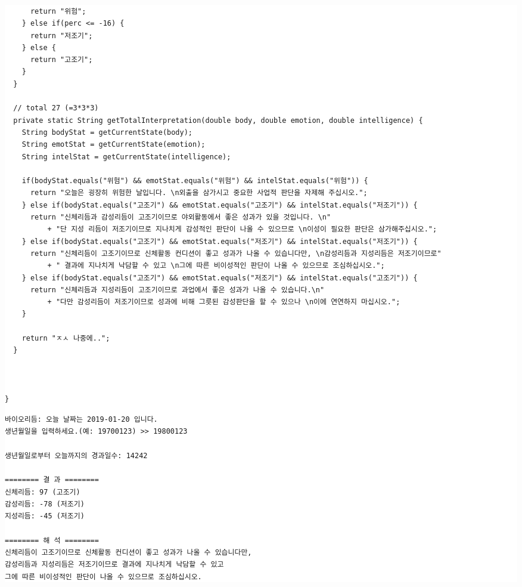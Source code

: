 ```
      return "위험";
    } else if(perc <= -16) {
      return "저조기";
    } else {
      return "고조기";
    }
  }
  
  // total 27 (=3*3*3)
  private static String getTotalInterpretation(double body, double emotion, double intelligence) {
    String bodyStat = getCurrentState(body);
    String emotStat = getCurrentState(emotion);
    String intelStat = getCurrentState(intelligence);
    
    if(bodyStat.equals("위험") && emotStat.equals("위험") && intelStat.equals("위험")) {
      return "오늘은 굉장히 위험한 날입니다. \n외출을 삼가시고 중요한 사업적 판단을 자제해 주십시오.";
    } else if(bodyStat.equals("고조기") && emotStat.equals("고조기") && intelStat.equals("저조기")) {
      return "신체리듬과 감성리듬이 고조기이므로 야외활동에서 좋은 성과가 있을 것입니다. \n"
          + "단 지성 리듬이 저조기이므로 지나치게 감성적인 판단이 나올 수 있으므로 \n이성이 필요한 판단은 삼가해주십시오.";
    } else if(bodyStat.equals("고조기") && emotStat.equals("저조기") && intelStat.equals("저조기")) {
      return "신체리듬이 고조기이므로 신체활동 컨디션이 좋고 성과가 나올 수 있습니다만, \n감성리듬과 지성리듬은 저조기이므로"
          + " 결과에 지나치게 낙담할 수 있고 \n그에 따른 비이성적인 판단이 나올 수 있으므로 조심하십시오.";
    } else if(bodyStat.equals("고조기") && emotStat.equals("저조기") && intelStat.equals("고조기")) {
      return "신체리듬과 지성리듬이 고조기이므로 과업에서 좋은 성과가 나올 수 있습니다.\n"
          + "다만 감성리듬이 저조기이므로 성과에 비해 그릇된 감성판단을 할 수 있으나 \n이에 연연하지 마십시오.";
    }
    
    return "ㅈㅅ 나중에..";
  }
  
  

}

```

```
바이오리듬: 오늘 날짜는 2019-01-20 입니다.
생년월일을 입력하세요.(예: 19700123) >> 19800123

생년월일로부터 오늘까지의 경과일수: 14242

======== 결 과 ========
신체리듬: 97 (고조기)
감성리듬: -78 (저조기)
지성리듬: -45 (저조기)

======== 해 석 ========
신체리듬이 고조기이므로 신체활동 컨디션이 좋고 성과가 나올 수 있습니다만, 
감성리듬과 지성리듬은 저조기이므로 결과에 지나치게 낙담할 수 있고 
그에 따른 비이성적인 판단이 나올 수 있으므로 조심하십시오.
```
